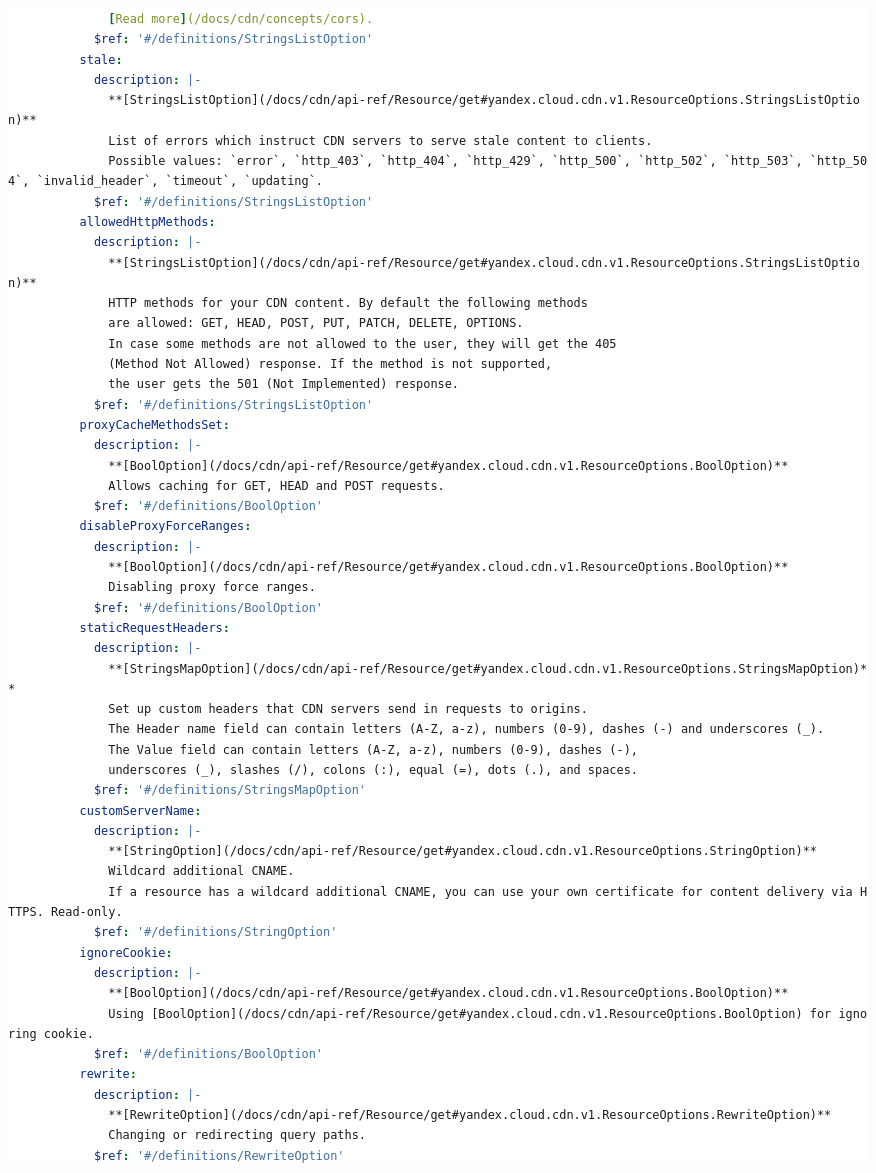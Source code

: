 ```yaml
              [Read more](/docs/cdn/concepts/cors).
            $ref: '#/definitions/StringsListOption'
          stale:
            description: |-
              **[StringsListOption](/docs/cdn/api-ref/Resource/get#yandex.cloud.cdn.v1.ResourceOptions.StringsListOption)**
              List of errors which instruct CDN servers to serve stale content to clients.
              Possible values: `error`, `http_403`, `http_404`, `http_429`, `http_500`, `http_502`, `http_503`, `http_504`, `invalid_header`, `timeout`, `updating`.
            $ref: '#/definitions/StringsListOption'
          allowedHttpMethods:
            description: |-
              **[StringsListOption](/docs/cdn/api-ref/Resource/get#yandex.cloud.cdn.v1.ResourceOptions.StringsListOption)**
              HTTP methods for your CDN content. By default the following methods
              are allowed: GET, HEAD, POST, PUT, PATCH, DELETE, OPTIONS.
              In case some methods are not allowed to the user, they will get the 405
              (Method Not Allowed) response. If the method is not supported,
              the user gets the 501 (Not Implemented) response.
            $ref: '#/definitions/StringsListOption'
          proxyCacheMethodsSet:
            description: |-
              **[BoolOption](/docs/cdn/api-ref/Resource/get#yandex.cloud.cdn.v1.ResourceOptions.BoolOption)**
              Allows caching for GET, HEAD and POST requests.
            $ref: '#/definitions/BoolOption'
          disableProxyForceRanges:
            description: |-
              **[BoolOption](/docs/cdn/api-ref/Resource/get#yandex.cloud.cdn.v1.ResourceOptions.BoolOption)**
              Disabling proxy force ranges.
            $ref: '#/definitions/BoolOption'
          staticRequestHeaders:
            description: |-
              **[StringsMapOption](/docs/cdn/api-ref/Resource/get#yandex.cloud.cdn.v1.ResourceOptions.StringsMapOption)**
              Set up custom headers that CDN servers send in requests to origins.
              The Header name field can contain letters (A-Z, a-z), numbers (0-9), dashes (-) and underscores (_).
              The Value field can contain letters (A-Z, a-z), numbers (0-9), dashes (-),
              underscores (_), slashes (/), colons (:), equal (=), dots (.), and spaces.
            $ref: '#/definitions/StringsMapOption'
          customServerName:
            description: |-
              **[StringOption](/docs/cdn/api-ref/Resource/get#yandex.cloud.cdn.v1.ResourceOptions.StringOption)**
              Wildcard additional CNAME.
              If a resource has a wildcard additional CNAME, you can use your own certificate for content delivery via HTTPS. Read-only.
            $ref: '#/definitions/StringOption'
          ignoreCookie:
            description: |-
              **[BoolOption](/docs/cdn/api-ref/Resource/get#yandex.cloud.cdn.v1.ResourceOptions.BoolOption)**
              Using [BoolOption](/docs/cdn/api-ref/Resource/get#yandex.cloud.cdn.v1.ResourceOptions.BoolOption) for ignoring cookie.
            $ref: '#/definitions/BoolOption'
          rewrite:
            description: |-
              **[RewriteOption](/docs/cdn/api-ref/Resource/get#yandex.cloud.cdn.v1.ResourceOptions.RewriteOption)**
              Changing or redirecting query paths.
            $ref: '#/definitions/RewriteOption'
```